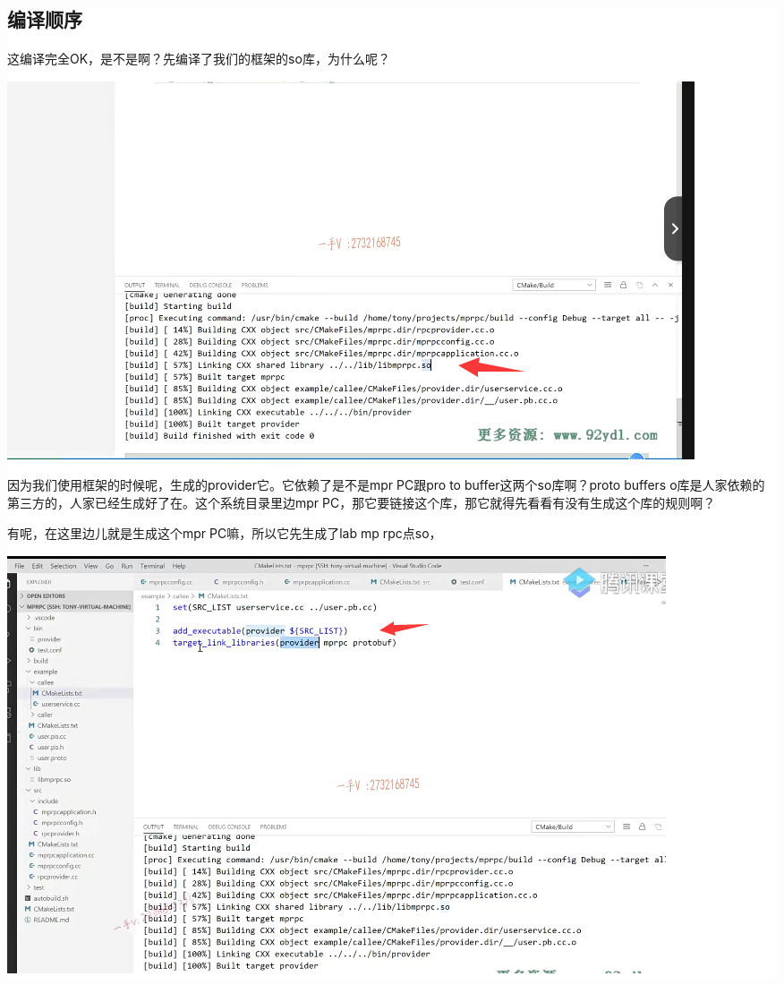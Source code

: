 

## 编译顺序

这编译完全OK，是不是啊？先编译了我们的框架的so库，为什么呢？

![image-20230506154757514](image/image-20230506154757514.png)



因为我们使用框架的时候呢，生成的provider它。它依赖了是不是mpr PC跟pro to buffer这两个so库啊？proto buffers o库是人家依赖的第三方的，人家已经生成好了在。这个系统目录里边mpr PC，那它要链接这个库，那它就得先看看有没有生成这个库的规则啊？

有呢，在这里边儿就是生成这个mpr PC嘛，所以它先生成了lab mp rpc点so，

![image-20230506160137937](image/image-20230506160137937.png)
